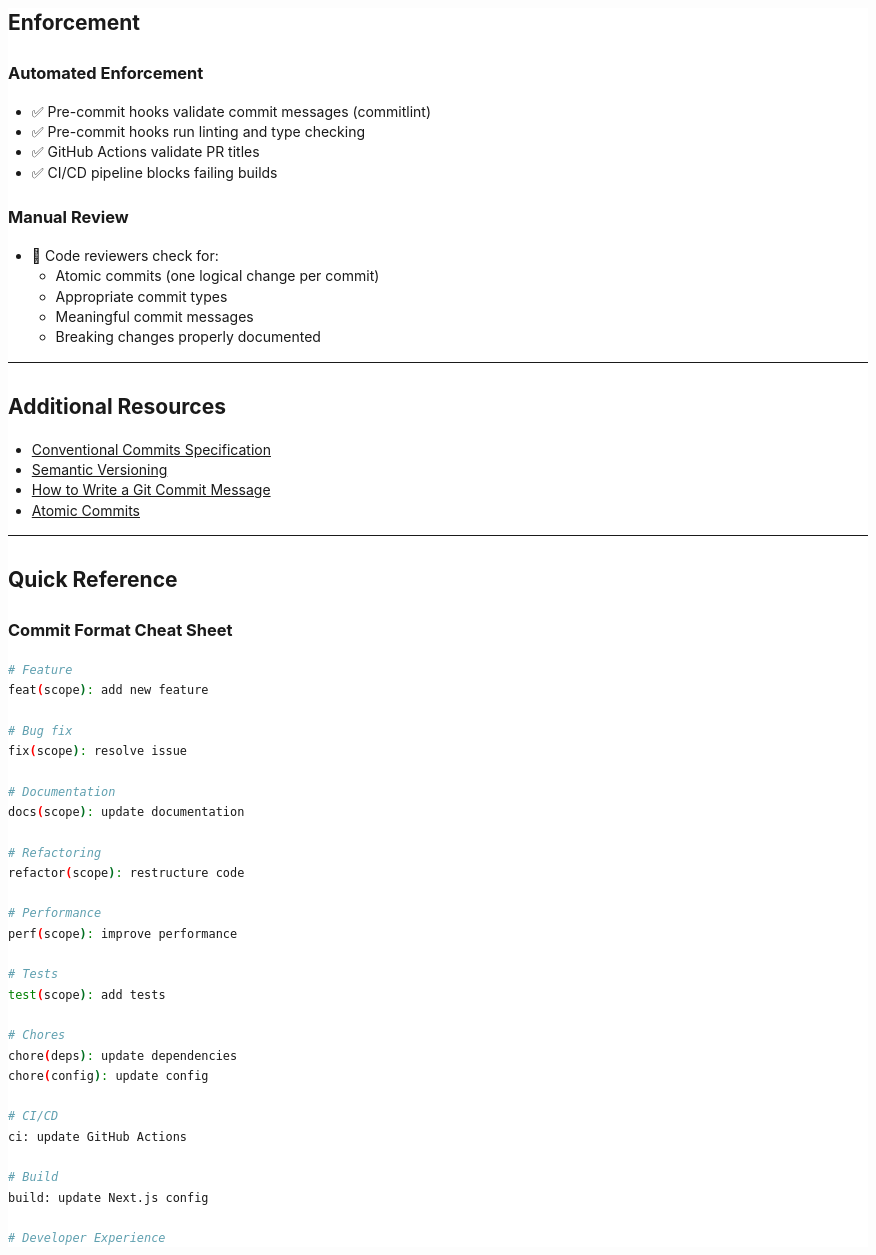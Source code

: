 
## Enforcement

### Automated Enforcement

- ✅ Pre-commit hooks validate commit messages (commitlint)
- ✅ Pre-commit hooks run linting and type checking
- ✅ GitHub Actions validate PR titles
- ✅ CI/CD pipeline blocks failing builds

### Manual Review

- 👀 Code reviewers check for:
  - Atomic commits (one logical change per commit)
  - Appropriate commit types
  - Meaningful commit messages
  - Breaking changes properly documented

---

## Additional Resources

- [Conventional Commits Specification](https://www.conventionalcommits.org/)
- [Semantic Versioning](https://semver.org/)
- [How to Write a Git Commit Message](https://chris.beams.io/posts/git-commit/)
- [Atomic Commits](https://www.freshconsulting.com/insights/blog/atomic-commits/)

---

## Quick Reference

### Commit Format Cheat Sheet

```bash
# Feature
feat(scope): add new feature

# Bug fix
fix(scope): resolve issue

# Documentation
docs(scope): update documentation

# Refactoring
refactor(scope): restructure code

# Performance
perf(scope): improve performance

# Tests
test(scope): add tests

# Chores
chore(deps): update dependencies
chore(config): update config

# CI/CD
ci: update GitHub Actions

# Build
build: update Next.js config

# Developer Experience
```